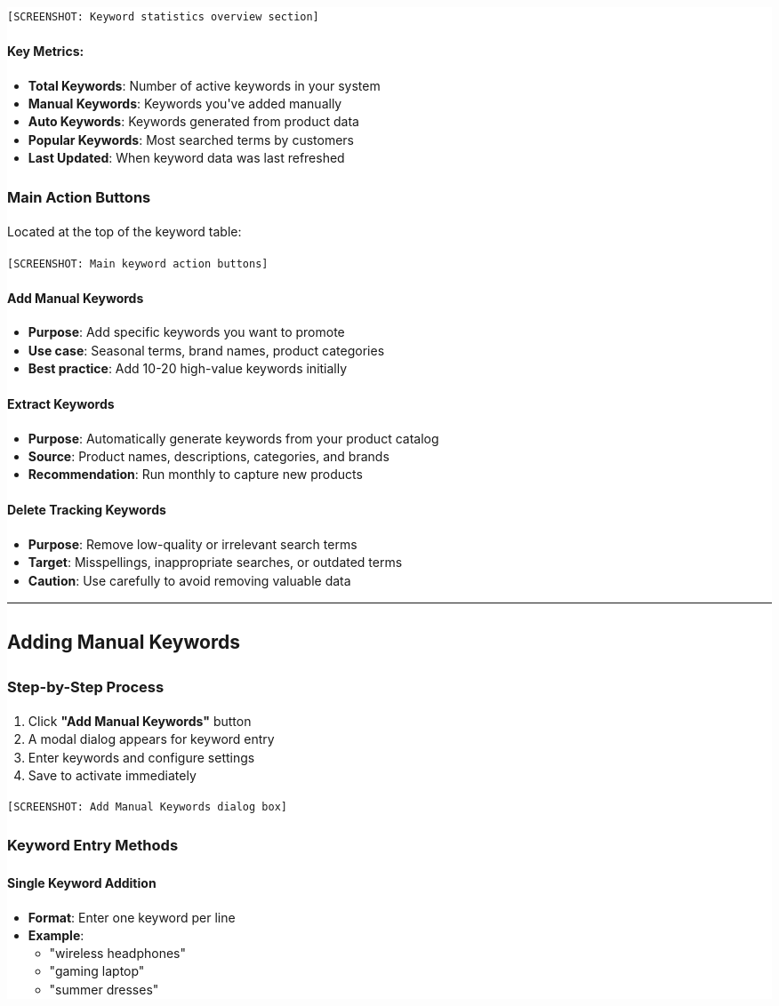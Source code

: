 `[SCREENSHOT: Keyword statistics overview section]`

#### Key Metrics:
- **Total Keywords**: Number of active keywords in your system
- **Manual Keywords**: Keywords you've added manually
- **Auto Keywords**: Keywords generated from product data
- **Popular Keywords**: Most searched terms by customers
- **Last Updated**: When keyword data was last refreshed

### Main Action Buttons

Located at the top of the keyword table:

`[SCREENSHOT: Main keyword action buttons]`

#### Add Manual Keywords
- **Purpose**: Add specific keywords you want to promote
- **Use case**: Seasonal terms, brand names, product categories
- **Best practice**: Add 10-20 high-value keywords initially

#### Extract Keywords
- **Purpose**: Automatically generate keywords from your product catalog
- **Source**: Product names, descriptions, categories, and brands
- **Recommendation**: Run monthly to capture new products

#### Delete Tracking Keywords
- **Purpose**: Remove low-quality or irrelevant search terms
- **Target**: Misspellings, inappropriate searches, or outdated terms
- **Caution**: Use carefully to avoid removing valuable data

---

## Adding Manual Keywords

### Step-by-Step Process

1. Click **"Add Manual Keywords"** button
2. A modal dialog appears for keyword entry
3. Enter keywords and configure settings
4. Save to activate immediately

`[SCREENSHOT: Add Manual Keywords dialog box]`

### Keyword Entry Methods

#### Single Keyword Addition
- **Format**: Enter one keyword per line
- **Example**:
  - "wireless headphones"
  - "gaming laptop"
  - "summer dresses"
